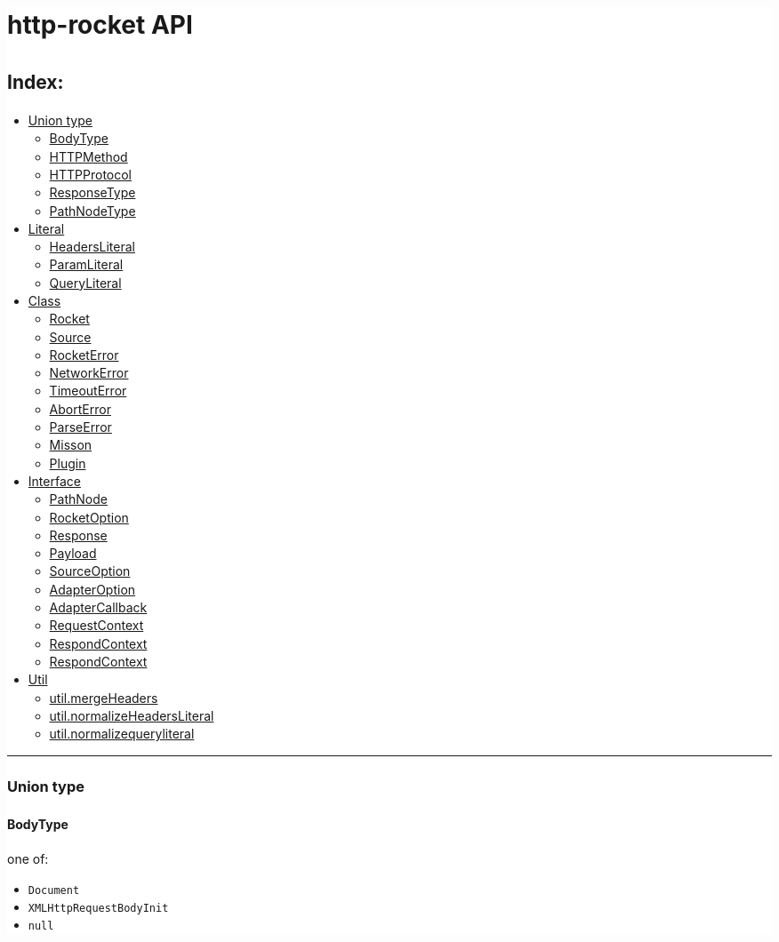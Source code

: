 # http-rocket API

## Index:

- [Union type](#union-type)
  - [BodyType](#bodytype)
  - [HTTPMethod](#httpmethod)
  - [HTTPProtocol](#httpprotocol)
  - [ResponseType](#responsetype)
  - [PathNodeType](#pathnodetype)
- [Literal](#literal)
  - [HeadersLiteral](#headersliteral)
  - [ParamLiteral](#paramliteral)
  - [QueryLiteral](#queryliteral)
- [Class](#class)
  - [Rocket](#rocket)
  - [Source](#source)
  - [RocketError](#rocketerror)
  - [NetworkError](#rocketerror)
  - [TimeoutError](#timeouterror)
  - [AbortError](#aborterror)
  - [ParseError](#parseerror)
  - [Misson](#misson)
  - [Plugin](#plugin)
- [Interface](#interface)
  - [PathNode](#pathnode)
  - [RocketOption](#rocketoption)
  - [Response](#response)
  - [Payload](#payload)
  - [SourceOption](#sourceoption)
  - [AdapterOption](#adapteroption)
  - [AdapterCallback](#adaptercallback)
  - [RequestContext](#requestcontext)
  - [RespondContext](#respondcontext)
  - [RespondContext](#respondcontext)
- [Util](#util)
  - [util.mergeHeaders](#utilmergeheaders)
  - [util.normalizeHeadersLiteral](#utilnormalizeheadersliteral)
  - [util.normalizequeryliteral](#utilnormalizequeryliteral)

---

### Union type

#### BodyType
one of:
- `Document`
- `XMLHttpRequestBodyInit`
- `null`
